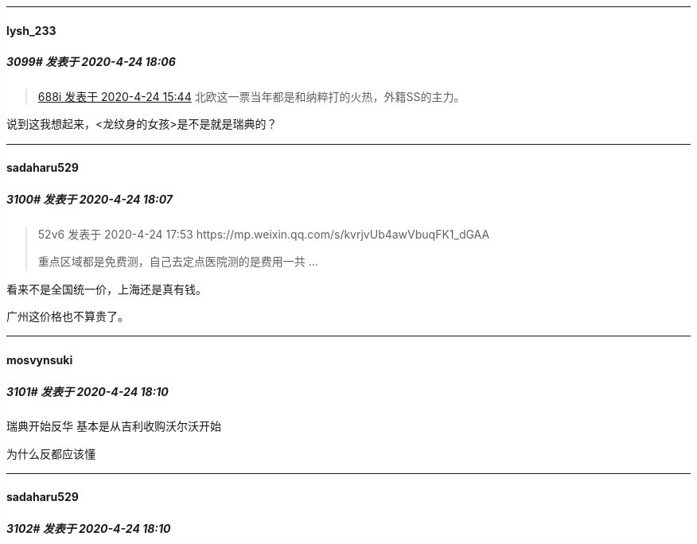 


-----

####  lysh_233  
##### 3099#       发表于 2020-4-24 18:06



<blockquote><a href="httphttps://bbs.saraba1st.com/2b/forum.php?mod=redirect&amp;goto=findpost&amp;pid=47190889&amp;ptid=1925105" target="_blank">688i 发表于 2020-4-24 15:44</a>
北欧这一票当年都是和纳粹打的火热，外籍SS的主力。</blockquote>
说到这我想起来，&lt;龙纹身的女孩&gt;是不是就是瑞典的？







-----

####  sadaharu529  
##### 3100#       发表于 2020-4-24 18:07



<blockquote>52v6 发表于 2020-4-24 17:53
https://mp.weixin.qq.com/s/kvrjvUb4awVbuqFK1_dGAA

重点区域都是免费测，自己去定点医院测的是费用一共 ...</blockquote>
看来不是全国统一价，上海还是真有钱。

广州这价格也不算贵了。







-----

####  mosvynsuki  
##### 3101#       发表于 2020-4-24 18:10




瑞典开始反华 基本是从吉利收购沃尔沃开始


为什么反都应该懂







-----

####  sadaharu529  
##### 3102#       发表于 2020-4-24 18:10

